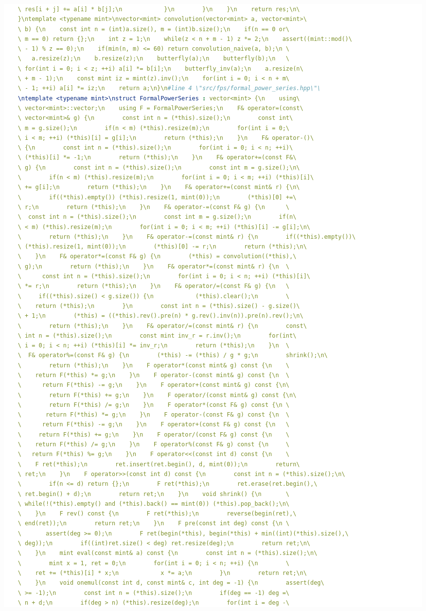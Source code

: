 ```yaml
    \ res[i + j] += a[i] * b[j];\n            }\n        }\n    }\n    return res;\n\
    }\ntemplate <typename mint>\nvector<mint> convolution(vector<mint> a, vector<mint>\
    \ b) {\n    const int n = (int)a.size(), m = (int)b.size();\n    if(n == 0 or\
    \ m == 0) return {};\n    int z = 1;\n    while(z < n + m - 1) z *= 2;\n    assert((mint::mod()\
    \ - 1) % z == 0);\n    if(min(n, m) <= 60) return convolution_naive(a, b);\n \
    \   a.resize(z);\n    b.resize(z);\n    butterfly(a);\n    butterfly(b);\n   \
    \ for(int i = 0; i < z; ++i) a[i] *= b[i];\n    butterfly_inv(a);\n    a.resize(n\
    \ + m - 1);\n    const mint iz = mint(z).inv();\n    for(int i = 0; i < n + m\
    \ - 1; ++i) a[i] *= iz;\n    return a;\n}\n#line 4 \"src/fps/formal_power_series.hpp\"\
    \ntemplate <typename mint>\nstruct FormalPowerSeries : vector<mint> {\n    using\
    \ vector<mint>::vector;\n    using F = FormalPowerSeries;\n    F& operator=(const\
    \ vector<mint>& g) {\n        const int n = (*this).size();\n        const int\
    \ m = g.size();\n        if(n < m) (*this).resize(m);\n        for(int i = 0;\
    \ i < m; ++i) (*this)[i] = g[i];\n        return (*this);\n    }\n    F& operator-()\
    \ {\n        const int n = (*this).size();\n        for(int i = 0; i < n; ++i)\
    \ (*this)[i] *= -1;\n        return (*this);\n    }\n    F& operator+=(const F&\
    \ g) {\n        const int n = (*this).size();\n        const int m = g.size();\n\
    \        if(n < m) (*this).resize(m);\n        for(int i = 0; i < m; ++i) (*this)[i]\
    \ += g[i];\n        return (*this);\n    }\n    F& operator+=(const mint& r) {\n\
    \        if((*this).empty()) (*this).resize(1, mint(0));\n        (*this)[0] +=\
    \ r;\n        return (*this);\n    }\n    F& operator-=(const F& g) {\n      \
    \  const int n = (*this).size();\n        const int m = g.size();\n        if(n\
    \ < m) (*this).resize(m);\n        for(int i = 0; i < m; ++i) (*this)[i] -= g[i];\n\
    \        return (*this);\n    }\n    F& operator-=(const mint& r) {\n        if((*this).empty())\
    \ (*this).resize(1, mint(0));\n        (*this)[0] -= r;\n        return (*this);\n\
    \    }\n    F& operator*=(const F& g) {\n        (*this) = convolution((*this),\
    \ g);\n        return (*this);\n    }\n    F& operator*=(const mint& r) {\n  \
    \      const int n = (*this).size();\n        for(int i = 0; i < n; ++i) (*this)[i]\
    \ *= r;\n        return (*this);\n    }\n    F& operator/=(const F& g) {\n   \
    \     if((*this).size() < g.size()) {\n            (*this).clear();\n        \
    \    return (*this);\n        }\n        const int n = (*this).size() - g.size()\
    \ + 1;\n        (*this) = ((*this).rev().pre(n) * g.rev().inv(n)).pre(n).rev();\n\
    \        return (*this);\n    }\n    F& operator/=(const mint& r) {\n        const\
    \ int n = (*this).size();\n        const mint inv_r = r.inv();\n        for(int\
    \ i = 0; i < n; ++i) (*this)[i] *= inv_r;\n        return (*this);\n    }\n  \
    \  F& operator%=(const F& g) {\n        (*this) -= (*this) / g * g;\n        shrink();\n\
    \        return (*this);\n    }\n    F operator*(const mint& g) const {\n    \
    \    return F(*this) *= g;\n    }\n    F operator-(const mint& g) const {\n  \
    \      return F(*this) -= g;\n    }\n    F operator+(const mint& g) const {\n\
    \        return F(*this) += g;\n    }\n    F operator/(const mint& g) const {\n\
    \        return F(*this) /= g;\n    }\n    F operator*(const F& g) const {\n \
    \       return F(*this) *= g;\n    }\n    F operator-(const F& g) const {\n  \
    \      return F(*this) -= g;\n    }\n    F operator+(const F& g) const {\n   \
    \     return F(*this) += g;\n    }\n    F operator/(const F& g) const {\n    \
    \    return F(*this) /= g;\n    }\n    F operator%(const F& g) const {\n     \
    \   return F(*this) %= g;\n    }\n    F operator<<(const int d) const {\n    \
    \    F ret(*this);\n        ret.insert(ret.begin(), d, mint(0));\n        return\
    \ ret;\n    }\n    F operator>>(const int d) const {\n        const int n = (*this).size();\n\
    \        if(n <= d) return {};\n        F ret(*this);\n        ret.erase(ret.begin(),\
    \ ret.begin() + d);\n        return ret;\n    }\n    void shrink() {\n       \
    \ while(!(*this).empty() and (*this).back() == mint(0)) (*this).pop_back();\n\
    \    }\n    F rev() const {\n        F ret(*this);\n        reverse(begin(ret),\
    \ end(ret));\n        return ret;\n    }\n    F pre(const int deg) const {\n \
    \       assert(deg >= 0);\n        F ret(begin(*this), begin(*this) + min((int)(*this).size(),\
    \ deg));\n        if((int)ret.size() < deg) ret.resize(deg);\n        return ret;\n\
    \    }\n    mint eval(const mint& a) const {\n        const int n = (*this).size();\n\
    \        mint x = 1, ret = 0;\n        for(int i = 0; i < n; ++i) {\n        \
    \    ret += (*this)[i] * x;\n            x *= a;\n        }\n        return ret;\n\
    \    }\n    void onemul(const int d, const mint& c, int deg = -1) {\n        assert(deg\
    \ >= -1);\n        const int n = (*this).size();\n        if(deg == -1) deg =\
    \ n + d;\n        if(deg > n) (*this).resize(deg);\n        for(int i = deg -\
```